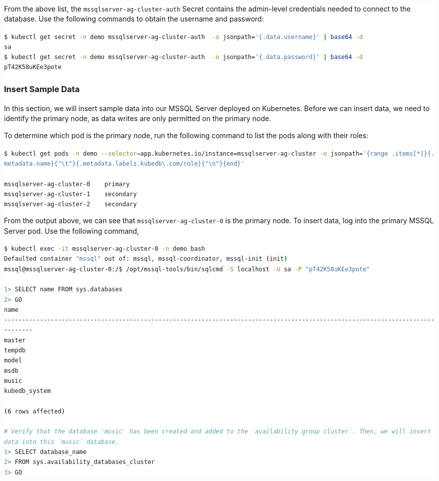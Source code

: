 From the above list, the `mssqlserver-ag-cluster-auth` Secret contains the admin-level credentials needed to connect to the database. Use the following commands to obtain the username and password:

```bash
$ kubectl get secret -n demo mssqlserver-ag-cluster-auth  -o jsonpath='{.data.username}' | base64 -d
sa
$ kubectl get secret -n demo mssqlserver-ag-cluster-auth  -o jsonpath='{.data.password}' | base64 -d
pT42K58uKEe3pote
```


### Insert Sample Data

In this section, we will insert sample data into our MSSQL Server deployed on Kubernetes. Before we can insert data, we need to identify the primary node, as data writes are only permitted on the primary node.

To determine which pod is the primary node, run the following command to list the pods along with their roles:

```bash
$ kubectl get pods -n demo --selector=app.kubernetes.io/instance=mssqlserver-ag-cluster -o jsonpath='{range .items[*]}{.metadata.name}{"\t"}{.metadata.labels.kubedb\.com/role}{"\n"}{end}'

mssqlserver-ag-cluster-0	primary
mssqlserver-ag-cluster-1	secondary
mssqlserver-ag-cluster-2	secondary
```

From the output above, we can see that `mssqlserver-ag-cluster-0` is the primary node. To insert data, log into the primary MSSQL Server pod. Use the following command,

```bash
$ kubectl exec -it mssqlserver-ag-cluster-0 -n demo bash
Defaulted container "mssql" out of: mssql, mssql-coordinator, mssql-init (init)
mssql@mssqlserver-ag-cluster-0:/$ /opt/mssql-tools/bin/sqlcmd -S localhost -U sa -P "pT42K58uKEe3pote"

1> SELECT name FROM sys.databases
2> GO
name                                                                                                                            
--------------------------------------------------------------------------------------------------------------------------------
master                                                                                                                          
tempdb                                                                                                                          
model                                                                                                                           
msdb                                                                                                                            
music                                                                                                                           
kubedb_system                                                                                                                   

(6 rows affected)

# Verify that the database 'music' has been created and added to the `availability group cluster`. Then, we will insert data into this `music` database.
1> SELECT database_name
2> FROM sys.availability_databases_cluster
3> GO
```